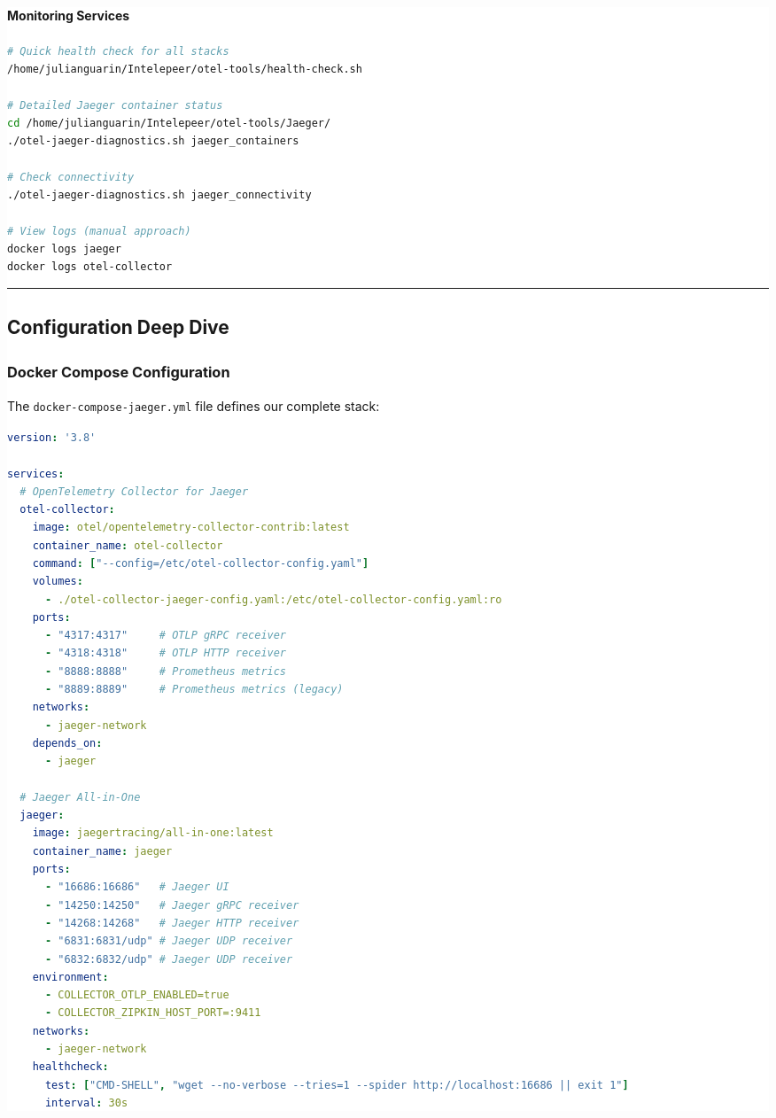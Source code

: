 #### Monitoring Services
```bash
# Quick health check for all stacks
/home/julianguarin/Intelepeer/otel-tools/health-check.sh

# Detailed Jaeger container status
cd /home/julianguarin/Intelepeer/otel-tools/Jaeger/
./otel-jaeger-diagnostics.sh jaeger_containers

# Check connectivity
./otel-jaeger-diagnostics.sh jaeger_connectivity

# View logs (manual approach)
docker logs jaeger
docker logs otel-collector
```

---

## Configuration Deep Dive

### Docker Compose Configuration

The `docker-compose-jaeger.yml` file defines our complete stack:

```yaml
version: '3.8'

services:
  # OpenTelemetry Collector for Jaeger
  otel-collector:
    image: otel/opentelemetry-collector-contrib:latest
    container_name: otel-collector
    command: ["--config=/etc/otel-collector-config.yaml"]
    volumes:
      - ./otel-collector-jaeger-config.yaml:/etc/otel-collector-config.yaml:ro
    ports:
      - "4317:4317"     # OTLP gRPC receiver
      - "4318:4318"     # OTLP HTTP receiver
      - "8888:8888"     # Prometheus metrics
      - "8889:8889"     # Prometheus metrics (legacy)
    networks:
      - jaeger-network
    depends_on:
      - jaeger

  # Jaeger All-in-One
  jaeger:
    image: jaegertracing/all-in-one:latest
    container_name: jaeger
    ports:
      - "16686:16686"   # Jaeger UI
      - "14250:14250"   # Jaeger gRPC receiver
      - "14268:14268"   # Jaeger HTTP receiver
      - "6831:6831/udp" # Jaeger UDP receiver
      - "6832:6832/udp" # Jaeger UDP receiver
    environment:
      - COLLECTOR_OTLP_ENABLED=true
      - COLLECTOR_ZIPKIN_HOST_PORT=:9411
    networks:
      - jaeger-network
    healthcheck:
      test: ["CMD-SHELL", "wget --no-verbose --tries=1 --spider http://localhost:16686 || exit 1"]
      interval: 30s
```
